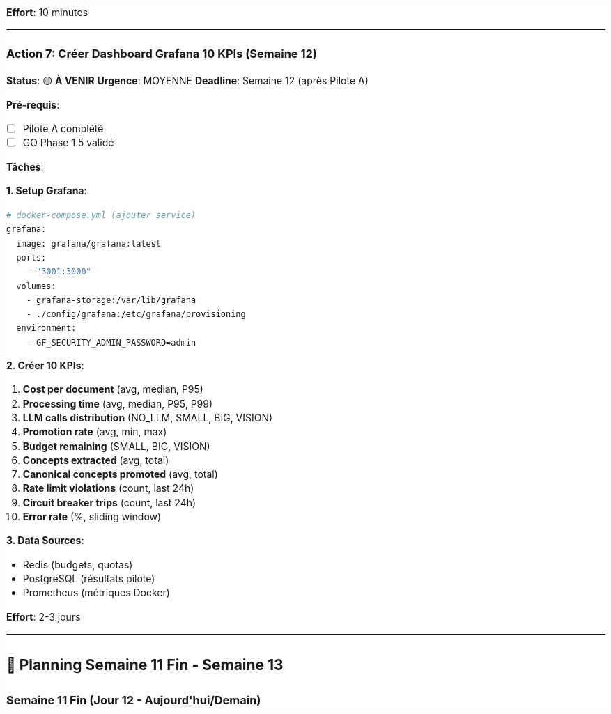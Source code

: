 **Effort**: 10 minutes

---

### Action 7: Créer Dashboard Grafana 10 KPIs (Semaine 12)

**Status**: 🟡 **À VENIR**
**Urgence**: MOYENNE
**Deadline**: Semaine 12 (après Pilote A)

**Pré-requis**:
- [ ] Pilote A complété
- [ ] GO Phase 1.5 validé

**Tâches**:

**1. Setup Grafana**:
```bash
# docker-compose.yml (ajouter service)
grafana:
  image: grafana/grafana:latest
  ports:
    - "3001:3000"
  volumes:
    - grafana-storage:/var/lib/grafana
    - ./config/grafana:/etc/grafana/provisioning
  environment:
    - GF_SECURITY_ADMIN_PASSWORD=admin
```

**2. Créer 10 KPIs**:
1. **Cost per document** (avg, median, P95)
2. **Processing time** (avg, median, P95, P99)
3. **LLM calls distribution** (NO_LLM, SMALL, BIG, VISION)
4. **Promotion rate** (avg, min, max)
5. **Budget remaining** (SMALL, BIG, VISION)
6. **Concepts extracted** (avg, total)
7. **Canonical concepts promoted** (avg, total)
8. **Rate limit violations** (count, last 24h)
9. **Circuit breaker trips** (count, last 24h)
10. **Error rate** (%, sliding window)

**3. Data Sources**:
- Redis (budgets, quotas)
- PostgreSQL (résultats pilote)
- Prometheus (métriques Docker)

**Effort**: 2-3 jours

---

## 📅 Planning Semaine 11 Fin - Semaine 13

### Semaine 11 Fin (Jour 12 - Aujourd'hui/Demain)
